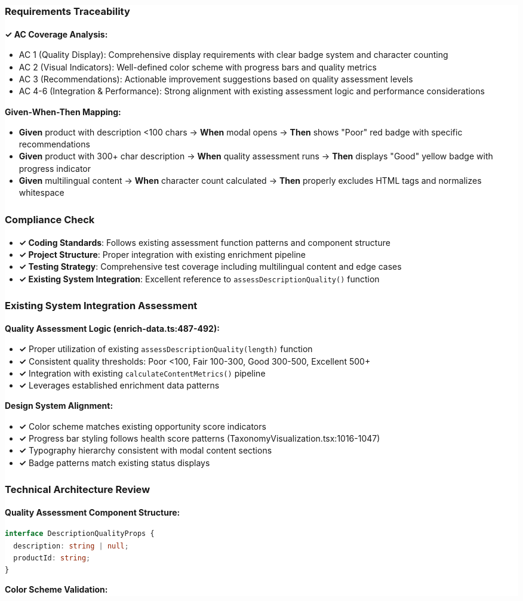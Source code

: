 ### Requirements Traceability

**✓ AC Coverage Analysis:**

- AC 1 (Quality Display): Comprehensive display requirements with clear badge system and character counting
- AC 2 (Visual Indicators): Well-defined color scheme with progress bars and quality metrics
- AC 3 (Recommendations): Actionable improvement suggestions based on quality assessment levels
- AC 4-6 (Integration & Performance): Strong alignment with existing assessment logic and performance considerations

**Given-When-Then Mapping:**

- **Given** product with description <100 chars → **When** modal opens → **Then** shows "Poor" red badge with specific recommendations
- **Given** product with 300+ char description → **When** quality assessment runs → **Then** displays "Good" yellow badge with progress indicator
- **Given** multilingual content → **When** character count calculated → **Then** properly excludes HTML tags and normalizes whitespace

### Compliance Check

- **✓ Coding Standards**: Follows existing assessment function patterns and component structure
- **✓ Project Structure**: Proper integration with existing enrichment pipeline
- **✓ Testing Strategy**: Comprehensive test coverage including multilingual content and edge cases
- **✓ Existing System Integration**: Excellent reference to `assessDescriptionQuality()` function

### Existing System Integration Assessment

**Quality Assessment Logic (enrich-data.ts:487-492):**

- **✓** Proper utilization of existing `assessDescriptionQuality(length)` function
- **✓** Consistent quality thresholds: Poor <100, Fair 100-300, Good 300-500, Excellent 500+
- **✓** Integration with existing `calculateContentMetrics()` pipeline
- **✓** Leverages established enrichment data patterns

**Design System Alignment:**

- **✓** Color scheme matches existing opportunity score indicators
- **✓** Progress bar styling follows health score patterns (TaxonomyVisualization.tsx:1016-1047)
- **✓** Typography hierarchy consistent with modal content sections
- **✓** Badge patterns match existing status displays

### Technical Architecture Review

**Quality Assessment Component Structure:**

```typescript
interface DescriptionQualityProps {
  description: string | null;
  productId: string;
}
```

**Color Scheme Validation:**
